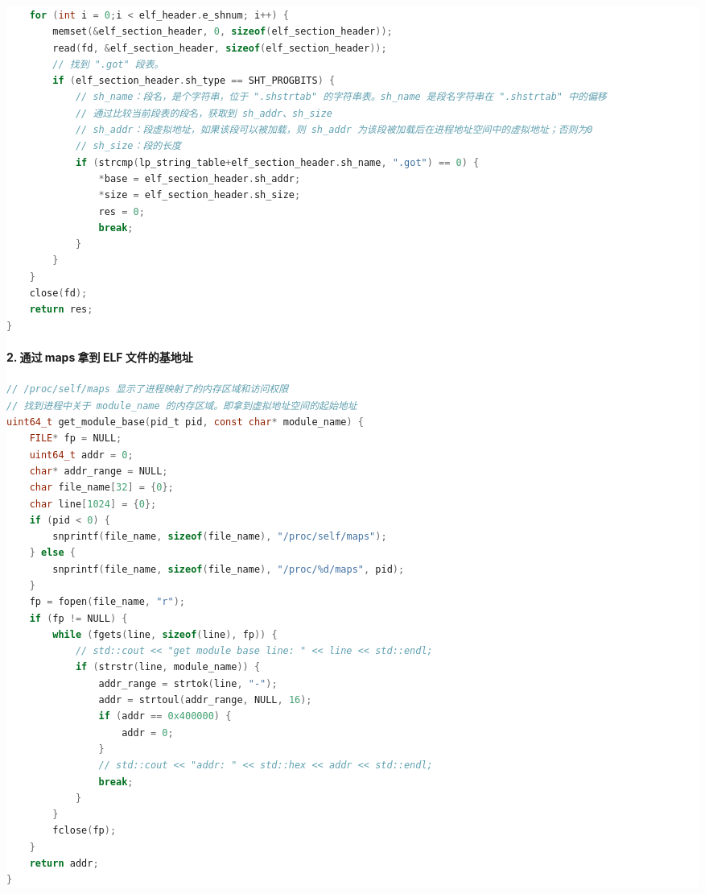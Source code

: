 ```c
    for (int i = 0;i < elf_header.e_shnum; i++) {
        memset(&elf_section_header, 0, sizeof(elf_section_header));
        read(fd, &elf_section_header, sizeof(elf_section_header));
        // 找到 ".got" 段表。 
        if (elf_section_header.sh_type == SHT_PROGBITS) {
            // sh_name：段名，是个字符串，位于 ".shstrtab" 的字符串表。sh_name 是段名字符串在 ".shstrtab" 中的偏移
            // 通过比较当前段表的段名，获取到 sh_addr、sh_size
            // sh_addr：段虚拟地址，如果该段可以被加载，则 sh_addr 为该段被加载后在进程地址空间中的虚拟地址；否则为0
            // sh_size：段的长度
            if (strcmp(lp_string_table+elf_section_header.sh_name, ".got") == 0) {
                *base = elf_section_header.sh_addr;
                *size = elf_section_header.sh_size;
                res = 0;
                break;
            }
        }
    }
    close(fd);
    return res;
}
```

#### 2. 通过 maps 拿到 ELF 文件的基地址

```c
// /proc/self/maps 显示了进程映射了的内存区域和访问权限
// 找到进程中关于 module_name 的内存区域。即拿到虚拟地址空间的起始地址
uint64_t get_module_base(pid_t pid, const char* module_name) {
    FILE* fp = NULL;
    uint64_t addr = 0;
    char* addr_range = NULL;
    char file_name[32] = {0};
    char line[1024] = {0};
    if (pid < 0) {
        snprintf(file_name, sizeof(file_name), "/proc/self/maps");
    } else {
        snprintf(file_name, sizeof(file_name), "/proc/%d/maps", pid);
    }
    fp = fopen(file_name, "r");
    if (fp != NULL) {
        while (fgets(line, sizeof(line), fp)) {
            // std::cout << "get module base line: " << line << std::endl;
            if (strstr(line, module_name)) {
                addr_range = strtok(line, "-");
                addr = strtoul(addr_range, NULL, 16);
                if (addr == 0x400000) {
                    addr = 0;
                }
                // std::cout << "addr: " << std::hex << addr << std::endl;
                break;
            }
        }
        fclose(fp);
    }
    return addr;
}
```
